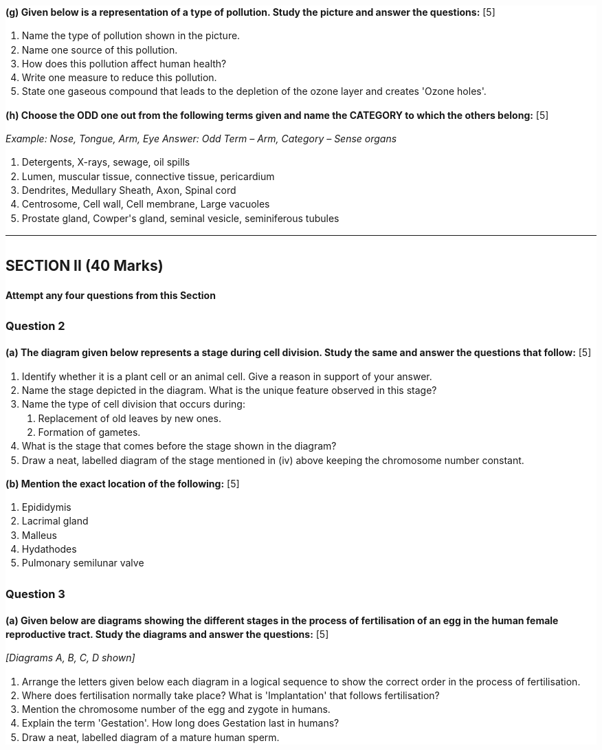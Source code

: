 **(g) Given below is a representation of a type of pollution. Study the picture and answer the questions:** [5]
1. Name the type of pollution shown in the picture.
2. Name one source of this pollution.
3. How does this pollution affect human health?
4. Write one measure to reduce this pollution.
5. State one gaseous compound that leads to the depletion of the ozone layer and creates 'Ozone holes'.

**(h) Choose the ODD one out from the following terms given and name the CATEGORY to which the others belong:** [5]

*Example: Nose, Tongue, Arm, Eye*
*Answer: Odd Term – Arm, Category – Sense organs*

1. Detergents, X-rays, sewage, oil spills
2. Lumen, muscular tissue, connective tissue, pericardium
3. Dendrites, Medullary Sheath, Axon, Spinal cord
4. Centrosome, Cell wall, Cell membrane, Large vacuoles
5. Prostate gland, Cowper's gland, seminal vesicle, seminiferous tubules

---

## SECTION II (40 Marks)
**Attempt any four questions from this Section**

### Question 2

**(a) The diagram given below represents a stage during cell division. Study the same and answer the questions that follow:** [5]
1. Identify whether it is a plant cell or an animal cell. Give a reason in support of your answer.
2. Name the stage depicted in the diagram. What is the unique feature observed in this stage?
3. Name the type of cell division that occurs during:
   1. Replacement of old leaves by new ones.
   2. Formation of gametes.
4. What is the stage that comes before the stage shown in the diagram?
5. Draw a neat, labelled diagram of the stage mentioned in (iv) above keeping the chromosome number constant.

**(b) Mention the exact location of the following:** [5]
1. Epididymis
2. Lacrimal gland
3. Malleus
4. Hydathodes
5. Pulmonary semilunar valve

### Question 3

**(a) Given below are diagrams showing the different stages in the process of fertilisation of an egg in the human female reproductive tract. Study the diagrams and answer the questions:** [5]

*[Diagrams A, B, C, D shown]*

1. Arrange the letters given below each diagram in a logical sequence to show the correct order in the process of fertilisation.
2. Where does fertilisation normally take place? What is 'Implantation' that follows fertilisation?
3. Mention the chromosome number of the egg and zygote in humans.
4. Explain the term 'Gestation'. How long does Gestation last in humans?
5. Draw a neat, labelled diagram of a mature human sperm.

